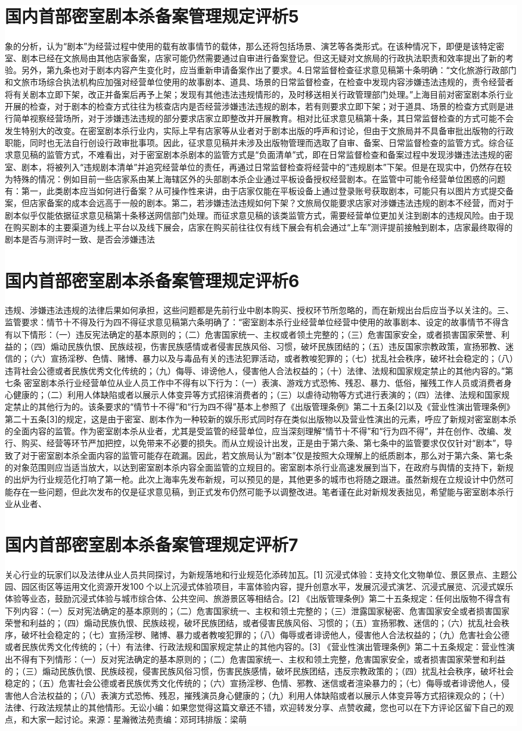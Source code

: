 # 国内首部密室剧本杀备案管理规定评析5

象的分析，认为“剧本”为经营过程中使用的载有故事情节的载体，那么还将包括场景、演艺等各类形式。在该种情况下，即便是该特定密室、剧本已经在文旅局由其他店家备案，店家可能仍然需要通过自审进行备案登记。但这无疑对文旅局的行政执法职责和效率提出了新的考验。另外，第九条也对于剧本内容产生变化时，应当重新申请备案作出了要求。4.日常监督检查征求意见稿第十条明确：“文化旅游行政部门和文旅市场综合执法机构应加强对经营单位使用的故事剧本、道具、场景的日常监督检查，在检查中发现内容涉嫌违法违规的，责令经营者将有关剧本立即下架，改正并备案后再予上架；发现有其他违法违规情形的，及时移送相关行政管理部门处理。”上海目前对密室剧本杀行业开展的检查，对于剧本的检查方式往往为核查店内是否经营涉嫌违法违规的剧本，若有则要求立即下架；对于道具、场景的检查方式则是进行简单视察经营场所，对于涉嫌违法违规的部分要求店家立即整改并开展教育。相对比征求意见稿第十条，其日常监督检查的方式可能不会发生特别大的改变。在密室剧本杀行业内，实际上早有店家等从业者对于剧本出版的呼声和讨论，但由于文旅局并不具备审批出版物的行政职能，同时也无法自行创设行政审批事项。因此，征求意见稿并未涉及出版物管理而选取了自审、备案、日常监督检查的监管方式。综合征求意见稿的监管方式，不难看出，对于密室剧本杀剧本的监管方式是“负面清单”式，即在日常监督检查和备案过程中发现涉嫌违法违规的密室、剧本，将被列入“违规剧本清单”并追究经营单位的责任，再通过日常监督检查将经营中的“违规剧本”下架。但是在现实中，仍然存在较为特殊的情况：例如目前一些店家系由某上海辖区外的头部剧本杀企业通过平板设备授权经营剧本。在监管中可能令经营单位困惑的问题有：第一，此类剧本应当如何进行备案？从可操作性来讲，由于店家仅能在平板设备上通过登录账号获取剧本，可能只有以图片方式提交备案，但店家备案的成本会远高于一般的剧本。第二，若涉嫌违法违规如何下架？文旅局仅能要求店家对涉嫌违法违规的剧本不经营，而对于剧本似乎仅能依据征求意见稿第十条移送网信部门处理。而征求意见稿的该类监管方式，需要经营单位更加关注到剧本的违规风险。由于现在购买剧本的主要渠道为线上平台以及线下展会，店家在购买前往往仅有线下展会有机会通过“上车”测评提前接触到剧本，店家最终取得的剧本是否与测评时一致、是否会涉嫌违法

# 国内首部密室剧本杀备案管理规定评析6

违规、涉嫌违法违规的法律后果如何承担，这些问题都是先前行业中剧本购买、授权环节所忽略的，而在新规出台后应当予以关注的。三、监管要求：情节十不得及行为四不得征求意见稿第六条明确了：“密室剧本杀行业经营单位经营中使用的故事剧本、设定的故事情节不得含有以下情形：（一）违反宪法确定的基本原则的；（二）危害国家统一、主权或者领土完整的；（三）危害国家安全，或者损害国家荣誉、利益的；（四）煽动民族仇恨、民族歧视，伤害民族感情或者侵害民族风俗、习惯，破坏民族团结的；（五）违反国家宗教政策，宣扬邪教、迷信的；（六）宣扬淫秽、色情、赌博、暴力以及与毒品有关的违法犯罪活动，或者教唆犯罪的；（七）扰乱社会秩序，破坏社会稳定的；（八）违背社会公德或者民族优秀文化传统的；（九）侮辱、诽谤他人，侵害他人合法权益的；（十）法律、法规和国家规定禁止的其他内容的。”第七条  密室剧本杀行业经营单位从业人员工作中不得有以下行为：（一）表演、游戏方式恐怖、残忍、暴力、低俗，摧残工作人员或消费者身心健康的；（二）利用人体缺陷或者以展示人体变异等方式招徕消费者的；（三）以虐待动物等方式进行表演的；（四）法律、法规和国家规定禁止的其他行为的。该条要求的“情节十不得”和“行为四不得”基本上参照了《出版管理条例》第二十五条[2]以及《营业性演出管理条例》第二十五条[3]的规定，这是由于密室、剧本作为一种较新的娱乐形式同时存在类似出版物以及营业性演出的元素，呼应了新规对密室剧本杀的全面内容的监管。作为密室剧本杀从业者，尤其是受监管的经营单位，应当深刻理解“情节十不得”和“行为四不得”，并在创作、改编、发行、购买、经营等环节严加把控，以免带来不必要的损失。而从立规设计出发，正是由于第六条、第七条中的监管要求仅仅针对“剧本”，导致了对于密室剧本杀全面内容的监管可能存在疏漏。因此，若文旅局认为“剧本”仅是按照大众理解上的纸质剧本，那么对于第六条、第七条的对象范围则应当适当放大，以达到密室剧本杀内容全面监管的立规目的。密室剧本杀行业高速发展到当下，在政府与舆情的支持下，新规的出炉为行业规范化打响了第一枪。此次上海率先发布新规，可以预见的是，其他更多的城市也将随之跟进。虽然新规在立规设计中仍然可能存在一些问题，但此次发布的仅是征求意见稿，到正式发布仍然可能予以调整改进。笔者谨在此对新规发表拙见，希望能与密室剧本杀行业从业者、

# 国内首部密室剧本杀备案管理规定评析7

关心行业的玩家们以及法律从业人员共同探讨，为新规落地和行业规范化添砖加瓦。[1] 沉浸式体验：支持文化文物单位、景区景点、主题公园、园区街区等运用文化资源开发100 个以上沉浸式体验项目，丰富体验内容，提升创意水平，发展沉浸式演艺、沉浸式展览、沉浸式娱乐体验等业态，鼓励沉浸式体验与城市综合体、公共空间、旅游景区等相结合。[2] 《出版管理条例》第二十五条规定：任何出版物不得含有下列内容：（一）反对宪法确定的基本原则的；（二）危害国家统一、主权和领土完整的；（三）泄露国家秘密、危害国家安全或者损害国家荣誉和利益的；（四）煽动民族仇恨、民族歧视，破坏民族团结，或者侵害民族风俗、习惯的；（五）宣扬邪教、迷信的；（六）扰乱社会秩序，破坏社会稳定的；（七）宣扬淫秽、赌博、暴力或者教唆犯罪的；（八）侮辱或者诽谤他人，侵害他人合法权益的；（九）危害社会公德或者民族优秀文化传统的；（十）有法律、行政法规和国家规定禁止的其他内容的。[3] 《营业性演出管理条例》第二十五条规定：营业性演出不得有下列情形：（一）反对宪法确定的基本原则的；（二）危害国家统一、主权和领土完整，危害国家安全，或者损害国家荣誉和利益的；（三）煽动民族仇恨、民族歧视，侵害民族风俗习惯，伤害民族感情，破坏民族团结，违反宗教政策的；（四）扰乱社会秩序，破坏社会稳定的；（五）危害社会公德或者民族优秀文化传统的；（六）宣扬淫秽、色情、邪教、迷信或者渲染暴力的；（七）侮辱或者诽谤他人，侵害他人合法权益的；（八）表演方式恐怖、残忍，摧残演员身心健康的；（九）利用人体缺陷或者以展示人体变异等方式招徕观众的；（十）法律、行政法规禁止的其他情形。无讼小编：如果您觉得这篇文章还不错，欢迎转发分享、点赞收藏，您也可以在下方评论区留下自己的观点，和大家一起讨论。来源：星瀚微法苑责编：邓珂玮排版：梁萌

